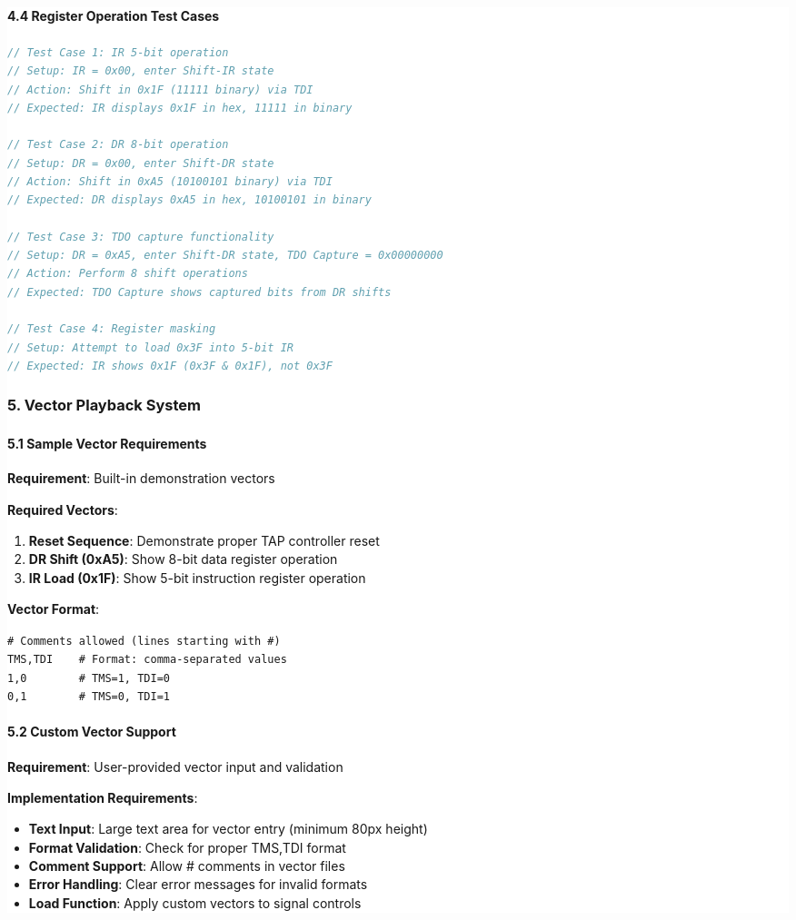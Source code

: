 #### 4.4 Register Operation Test Cases

```javascript
// Test Case 1: IR 5-bit operation
// Setup: IR = 0x00, enter Shift-IR state
// Action: Shift in 0x1F (11111 binary) via TDI
// Expected: IR displays 0x1F in hex, 11111 in binary

// Test Case 2: DR 8-bit operation  
// Setup: DR = 0x00, enter Shift-DR state
// Action: Shift in 0xA5 (10100101 binary) via TDI
// Expected: DR displays 0xA5 in hex, 10100101 in binary

// Test Case 3: TDO capture functionality
// Setup: DR = 0xA5, enter Shift-DR state, TDO Capture = 0x00000000
// Action: Perform 8 shift operations
// Expected: TDO Capture shows captured bits from DR shifts

// Test Case 4: Register masking
// Setup: Attempt to load 0x3F into 5-bit IR
// Expected: IR shows 0x1F (0x3F & 0x1F), not 0x3F
```

### 5. Vector Playback System

#### 5.1 Sample Vector Requirements

**Requirement**: Built-in demonstration vectors

**Required Vectors**:

1. **Reset Sequence**: Demonstrate proper TAP controller reset
2. **DR Shift (0xA5)**: Show 8-bit data register operation
3. **IR Load (0x1F)**: Show 5-bit instruction register operation

**Vector Format**:

```text
# Comments allowed (lines starting with #)
TMS,TDI    # Format: comma-separated values
1,0        # TMS=1, TDI=0
0,1        # TMS=0, TDI=1
```

#### 5.2 Custom Vector Support

**Requirement**: User-provided vector input and validation

**Implementation Requirements**:

- **Text Input**: Large text area for vector entry (minimum 80px height)
- **Format Validation**: Check for proper TMS,TDI format
- **Comment Support**: Allow # comments in vector files
- **Error Handling**: Clear error messages for invalid formats
- **Load Function**: Apply custom vectors to signal controls
